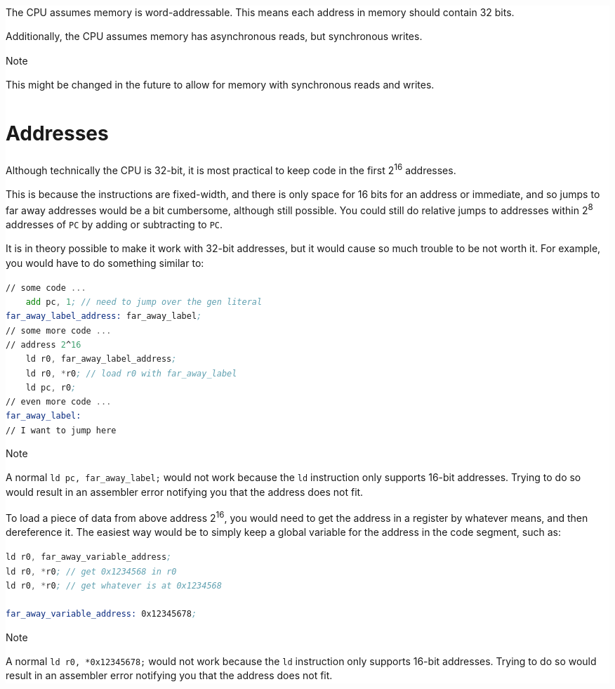 The CPU assumes memory is word-addressable. This means each address in memory should contain 32 bits.

Additionally, the CPU assumes memory has asynchronous reads, but synchronous writes.

> [!NOTE]
> This might be changed in the future to allow for memory with synchronous reads and writes.

# Addresses

Although technically the CPU is 32-bit, it is most practical to keep code in the first 2<sup>16</sup> addresses. 

This is because the instructions are fixed-width, and there is only space for 16 bits for an address or immediate, and so jumps to far away addresses would be a bit cumbersome, although still possible. You could still do relative jumps to addresses within 2<sup>8</sup> addresses of `PC` by adding or subtracting to `PC`.

It is in theory possible to make it work with 32-bit addresses, but it would cause so much trouble to be not worth it. For example, you would have to do something similar to:

```asm
// some code ...
    add pc, 1; // need to jump over the gen literal
far_away_label_address: far_away_label;
// some more code ...
// address 2^16
    ld r0, far_away_label_address;
    ld r0, *r0; // load r0 with far_away_label
    ld pc, r0;
// even more code ...
far_away_label:
// I want to jump here
```

> [!NOTE]
> A normal `ld pc, far_away_label;` would not work because the `ld` instruction only supports 16-bit addresses. Trying to do so would result in an assembler error notifying you that the address does not fit.

To load a piece of data from above address 2<sup>16</sup>, you would need to get the address in a register by whatever means, and then dereference it. The easiest way would be to simply keep a global variable for the address in the code segment, such as:

```asm
ld r0, far_away_variable_address;
ld r0, *r0; // get 0x1234568 in r0
ld r0, *r0; // get whatever is at 0x1234568

far_away_variable_address: 0x12345678;
```

> [!NOTE]
> A normal `ld r0, *0x12345678;` would not work because the `ld` instruction only supports 16-bit addresses. Trying to do so would result in an assembler error notifying you that the address does not fit.
